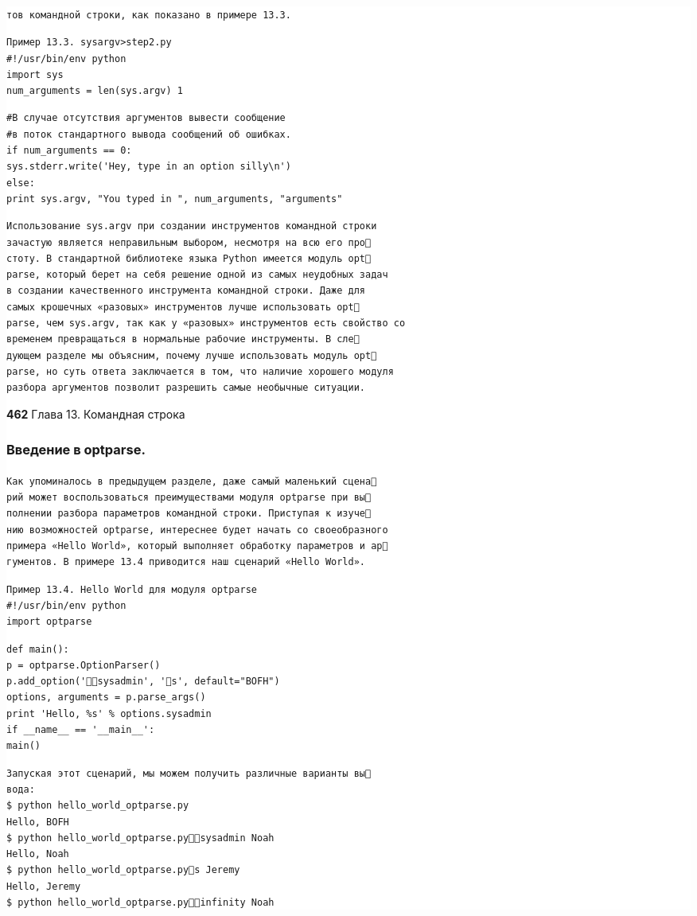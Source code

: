 ```
тов командной строки, как показано в примере 13.3.
```
```
Пример 13.3. sysargv>step2.py
#!/usr/bin/env python
import sys
num_arguments = len(sys.argv) 1
```
```
#В случае отсутствия аргументов вывести сообщение
#в поток стандартного вывода сообщений об ошибках.
if num_arguments == 0:
sys.stderr.write('Hey, type in an option silly\n')
else:
print sys.argv, "You typed in ", num_arguments, "arguments"
```
```
Использование sys.argv при создании инструментов командной строки
зачастую является неправильным выбором, несмотря на всю его про
стоту. В стандартной библиотеке языка Python имеется модуль opt
parse, который берет на себя решение одной из самых неудобных задач
в создании качественного инструмента командной строки. Даже для
самых крошечных «разовых» инструментов лучше использовать opt
parse, чем sys.argv, так как у «разовых» инструментов есть свойство со
временем превращаться в нормальные рабочие инструменты. В сле
дующем разделе мы объясним, почему лучше использовать модуль opt
parse, но суть ответа заключается в том, что наличие хорошего модуля
разбора аргументов позволит разрешить самые необычные ситуации.
```

**462** Глава 13. Командная строка

### Введение в optparse.

```
Как упоминалось в предыдущем разделе, даже самый маленький сцена
рий может воспользоваться преимуществами модуля optparse при вы
полнении разбора параметров командной строки. Приступая к изуче
нию возможностей optparse, интереснее будет начать со своеобразного
примера «Hello World», который выполняет обработку параметров и ар
гументов. В примере 13.4 приводится наш сценарий «Hello World».
```
```
Пример 13.4. Hello World для модуля optparse
#!/usr/bin/env python
import optparse
```
```
def main():
p = optparse.OptionParser()
p.add_option('sysadmin', 's', default="BOFH")
options, arguments = p.parse_args()
print 'Hello, %s' % options.sysadmin
if __name__ == '__main__':
main()
```
```
Запуская этот сценарий, мы можем получить различные варианты вы
вода:
$ python hello_world_optparse.py
Hello, BOFH
$ python hello_world_optparse.pysysadmin Noah
Hello, Noah
$ python hello_world_optparse.pys Jeremy
Hello, Jeremy
$ python hello_world_optparse.pyinfinity Noah
```